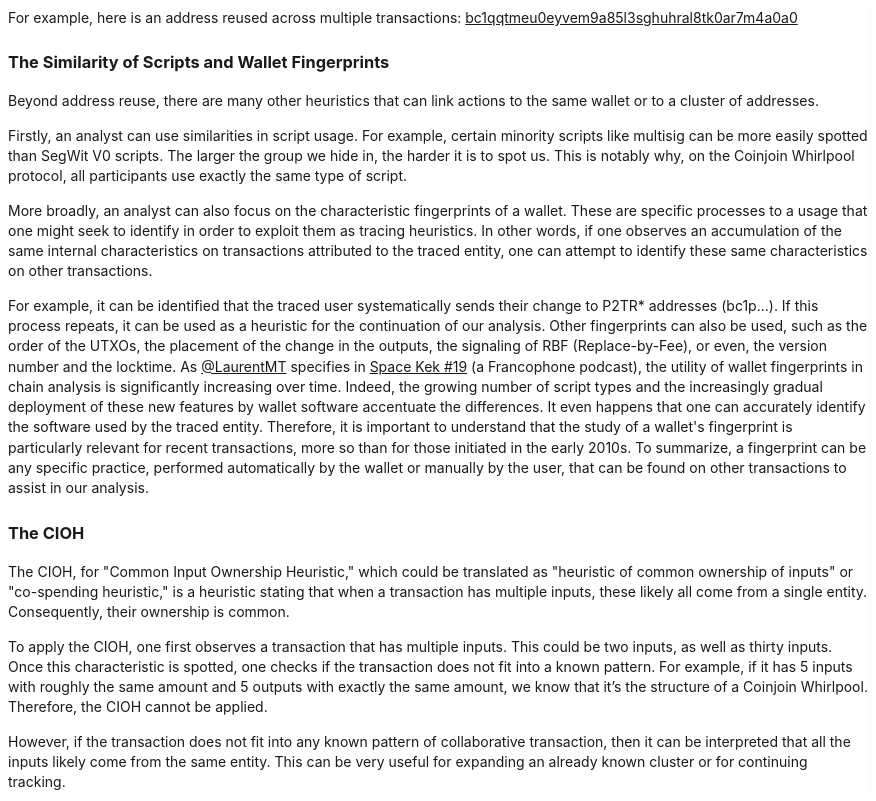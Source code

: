 For example, here is an address reused across multiple transactions:
[bc1qqtmeu0eyvem9a85l3sghuhral8tk0ar7m4a0a0](https://mempool.space/address/bc1qqtmeu0eyvem9a85l3sghuhral8tk0ar7m4a0a0)

### The Similarity of Scripts and Wallet Fingerprints
Beyond address reuse, there are many other heuristics that can link actions to the same wallet or to a cluster of addresses.

Firstly, an analyst can use similarities in script usage. For example, certain minority scripts like multisig can be more easily spotted than SegWit V0 scripts. The larger the group we hide in, the harder it is to spot us. This is notably why, on the Coinjoin Whirlpool protocol, all participants use exactly the same type of script.

More broadly, an analyst can also focus on the characteristic fingerprints of a wallet. These are specific processes to a usage that one might seek to identify in order to exploit them as tracing heuristics. In other words, if one observes an accumulation of the same internal characteristics on transactions attributed to the traced entity, one can attempt to identify these same characteristics on other transactions.

For example, it can be identified that the traced user systematically sends their change to P2TR* addresses (bc1p…). If this process repeats, it can be used as a heuristic for the continuation of our analysis. Other fingerprints can also be used, such as the order of the UTXOs, the placement of the change in the outputs, the signaling of RBF (Replace-by-Fee), or even, the version number and the locktime.
As [@LaurentMT](https://twitter.com/LaurentMT) specifies in [Space Kek #19](https://podcasters.spotify.com/pod/show/decouvrebitcoin/episodes/SpaceKek-19---Analyse-de-chane--anonsets-et-entropie-e1vfuji) (a Francophone podcast), the utility of wallet fingerprints in chain analysis is significantly increasing over time. Indeed, the growing number of script types and the increasingly gradual deployment of these new features by wallet software accentuate the differences. It even happens that one can accurately identify the software used by the traced entity. Therefore, it is important to understand that the study of a wallet's fingerprint is particularly relevant for recent transactions, more so than for those initiated in the early 2010s.
To summarize, a fingerprint can be any specific practice, performed automatically by the wallet or manually by the user, that can be found on other transactions to assist in our analysis.

### The CIOH
The CIOH, for "Common Input Ownership Heuristic," which could be translated as "heuristic of common ownership of inputs" or "co-spending heuristic," is a heuristic stating that when a transaction has multiple inputs, these likely all come from a single entity. Consequently, their ownership is common.

To apply the CIOH, one first observes a transaction that has multiple inputs. This could be two inputs, as well as thirty inputs. Once this characteristic is spotted, one checks if the transaction does not fit into a known pattern. For example, if it has 5 inputs with roughly the same amount and 5 outputs with exactly the same amount, we know that it’s the structure of a Coinjoin Whirlpool. Therefore, the CIOH cannot be applied.

However, if the transaction does not fit into any known pattern of collaborative transaction, then it can be interpreted that all the inputs likely come from the same entity. This can be very useful for expanding an already known cluster or for continuing tracking.
